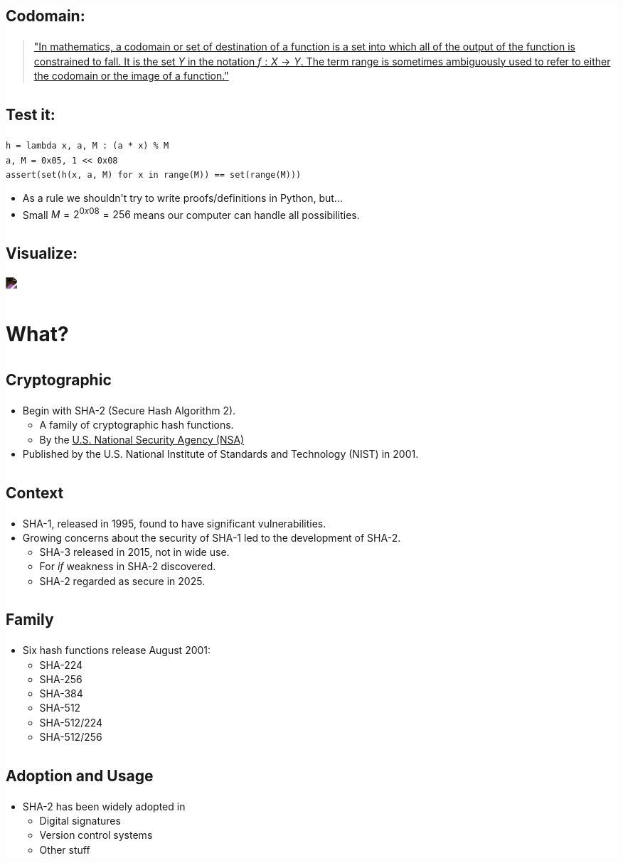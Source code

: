 ## Codomain:

> ["In mathematics, a codomain or set of destination of a function is a set into which all of the output of the function is constrained to fall. It is the set $Y$ in the notation $f: X → Y$. The term range is sometimes ambiguously used to refer to either the codomain or the image of a function."](https://en.wikipedia.org/wiki/Codomain)

## Test it:

```{.py}
h = lambda x, a, M : (a * x) % M
a, M = 0x05, 1 << 0x08
assert(set(h(x, a, M) for x in range(M)) == set(range(M)))
```
-   As a rule we shouldn't try to write proofs/definitions in Python, but...
-   Small $M = 2^{0x08} = 256$ means our computer can handle all possibilities.

## Visualize:

<img style="filter: invert(100%);" src="https://www.ee.iitb.ac.in/~sarva/courses/EE720/2023/slides/images/codomain-256.svg">

# What?

## Cryptographic

-   Begin with SHA-2 (Secure Hash Algorithm 2).
    -   A family of cryptographic hash functions.
    -   By the [U.S. National Security Agency (NSA)](https://www.youtube.com/watch?v=mJHvSp9AKYg)
-   Published by the U.S. National Institute of Standards and Technology (NIST) in 2001.

## Context
-   SHA-1, released in 1995, found to have significant vulnerabilities.
-   Growing concerns about the security of SHA-1 led to the development of SHA-2.
    -   SHA-3 released in 2015, not in wide use.
    -   For *if* weakness in SHA-2 discovered.
    -   SHA-2 regarded as secure in 2025.

## Family
- Six hash functions release August 2001:
  - SHA-224
  - SHA-256
  - SHA-384
  - SHA-512
  - SHA-512/224
  - SHA-512/256

## Adoption and Usage
-   SHA-2 has been widely adopted in 
    -   Digital signatures
    -   Version control systems
    -   Other stuff
